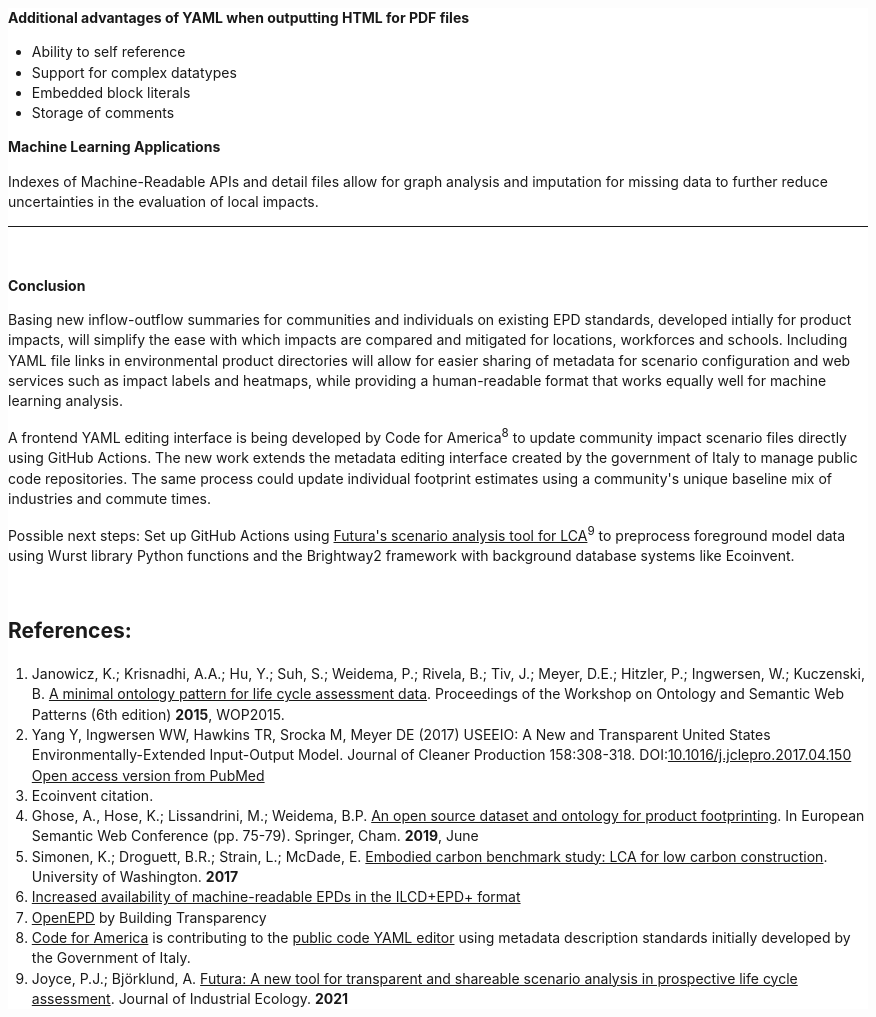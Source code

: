
**Additional advantages of YAML when outputting HTML for PDF files**

- Ability to self reference 
- Support for complex datatypes 
- Embedded block literals 
- Storage of comments

**Machine Learning Applications**

Indexes of Machine-Readable APIs and detail files allow for graph analysis and imputation for missing data to further reduce uncertainties in the evaluation of local impacts.

---
<br>

**Conclusion**

Basing new inflow-outflow summaries for communities and individuals on existing EPD standards, developed intially for product impacts, will simplify the ease with which impacts are compared and mitigated for locations, workforces and schools. Including YAML file links in environmental product directories will allow for easier sharing of metadata for scenario configuration and web services such as impact labels and heatmaps, while providing a human-readable format that works equally well for machine learning analysis. 

A frontend YAML editing interface is being developed by Code for America<sup>8</sup> to update community impact scenario files directly using GitHub Actions. The new work extends the metadata editing interface created by the government of Italy to manage public code repositories. The same process could update individual footprint estimates using a community's unique baseline mix of industries and commute times.

Possible next steps: Set up GitHub Actions using [Futura's scenario analysis tool for LCA](https://futura.readthedocs.io/en/latest/)<sup>9</sup> to preprocess foreground model data using Wurst library Python functions and the Brightway2 framework with background database systems like Ecoinvent.  
<br>



## References:
1. Janowicz, K.; Krisnadhi, A.A.; Hu, Y.; Suh, S.; Weidema, P.; Rivela, B.; Tiv, J.; Meyer, D.E.; Hitzler, P.; Ingwersen, W.; Kuczenski, B. [A minimal ontology pattern for life cycle assessment data](https://www.researchgate.net/publication/281685710_A_Minimal_Ontology_Pattern_for_Life_Cycle_Assessment_Data). Proceedings of the Workshop on Ontology and Semantic Web Patterns (6th edition) **2015**, WOP2015.
2. Yang Y, Ingwersen WW, Hawkins TR, Srocka M, Meyer DE (2017) USEEIO: A New and Transparent United States Environmentally-Extended Input-Output Model. Journal of Cleaner Production 158:308-318. DOI:[10.1016/j.jclepro.2017.04.150 Open access version from PubMed](https://pubmed.ncbi.nlm.nih.gov/30344374/)
3. Ecoinvent citation.
4. Ghose, A., Hose, K.; Lissandrini, M.; Weidema, B.P. [An open source dataset and ontology for product footprinting](https://people.cs.aau.dk/~matteo/pdf/eswc19-bonsai.pdf). In European Semantic Web Conference (pp. 75-79). Springer, Cham. **2019**, June
5. Simonen, K.; Droguett, B.R.; Strain, L.; McDade, E. [Embodied carbon benchmark study: LCA for low carbon construction](https://digital.lib.washington.edu/researchworks/handle/1773/38017). University of Washington. **2017**
6. [Increased availability of machine-readable EPDs in the ILCD+EPD+ format](https://www.diva-portal.org/smash/get/diva2:1549561/FULLTEXT01.pdf)  
7. [OpenEPD](https://www.buildingtransparency.org/openepd/) by Building Transparency
8. [Code for America](https://CodeForAmerica.org) is contributing to the [public code YAML editor](https://github.com/italia/publiccode.yml-docs) using metadata description standards initially developed by the Government of Italy.
9. Joyce, P.J.; Björklund, A. [Futura: A new tool for transparent and shareable scenario analysis in prospective life cycle assessment](https://onlinelibrary.wiley.com/doi/full/10.1111/jiec.13115). Journal of Industrial Ecology. **2021**
